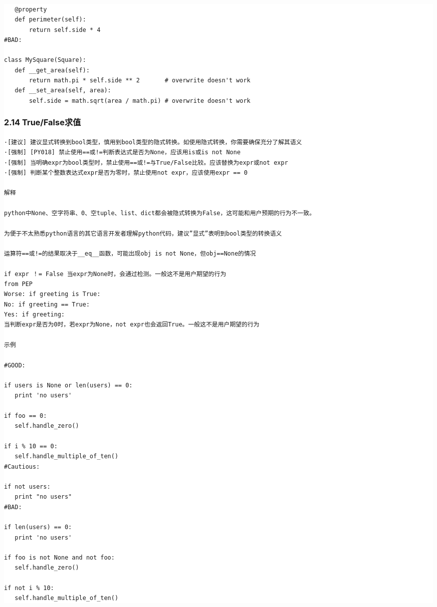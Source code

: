        @property
       def perimeter(self):
           return self.side * 4
    #BAD:
    
    class MySquare(Square):
       def __get_area(self):
           return math.pi * self.side ** 2       # overwrite doesn't work
       def __set_area(self, area):
           self.side = math.sqrt(area / math.pi) # overwrite doesn't work

### 2.14 True/False求值

    ·[建议] 建议显式转换到bool类型，慎用到bool类型的隐式转换。如使用隐式转换，你需要确保充分了解其语义
    ·[强制] [PY018] 禁止使用==或!=判断表达式是否为None，应该用is或is not None
    ·[强制] 当明确expr为bool类型时，禁止使用==或!=与True/False比较。应该替换为expr或not expr
    ·[强制] 判断某个整数表达式expr是否为零时，禁止使用not expr，应该使用expr == 0
    
    解释
    
    python中None、空字符串、0、空tuple、list、dict都会被隐式转换为False，这可能和用户预期的行为不一致。
    
    为便于不太熟悉python语言的其它语言开发者理解python代码，建议”显式”表明到bool类型的转换语义
    
    运算符==或!=的结果取决于__eq__函数，可能出现obj is not None，但obj==None的情况
    
    if expr ！= False 当expr为None时，会通过检测。一般这不是用户期望的行为
    from PEP
    Worse: if greeting is True:
    No: if greeting == True:
    Yes: if greeting:
    当判断expr是否为0时，若expr为None，not expr也会返回True。一般这不是用户期望的行为
    
    示例
    
    #GOOD:
    
    if users is None or len(users) == 0:
       print 'no users'
    
    if foo == 0:
       self.handle_zero()
    
    if i % 10 == 0:
       self.handle_multiple_of_ten()
    #Cautious:
    
    if not users:
       print "no users"
    #BAD:
    
    if len(users) == 0:
       print 'no users'
    
    if foo is not None and not foo:
       self.handle_zero()
    
    if not i % 10:
       self.handle_multiple_of_ten()
